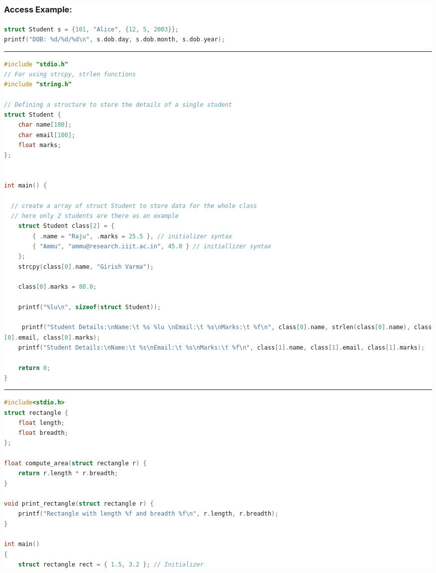 ### Access Example:
```c
struct Student s = {101, "Alice", {12, 5, 2003}};
printf("DOB: %d/%d/%d\n", s.dob.day, s.dob.month, s.dob.year);
```


---

```c
#include "stdio.h"
// For using strcpy, strlen functions
#include "string.h"

// Defining a structure to store the details of a single student
struct Student {
	char name[100];
	char email[100];
	float marks;
};


int main() {

  // create a array of struct Student to store data for the whole class
  // here only 2 students are there as an example
	struct Student class[2] = {
		{ .name = "Raju", .marks = 25.5 }, // initializer syntax
		{ "Ammu", "ammu@research.iiit.ac.in", 45.0 } // initiallizer syntax
	};
	strcpy(class[0].name, "Girish Varma");

	class[0].marks = 80.0;

	printf("%lu\n", sizeof(struct Student));

	 printf("Student Details:\nName:\t %s %lu \nEmail:\t %s\nMarks:\t %f\n", class[0].name, strlen(class[0].name), class[0].email, class[0].marks);
  	printf("Student Details:\nName:\t %s\nEmail:\t %s\nMarks:\t %f\n", class[1].name, class[1].email, class[1].marks);
 
	return 0;
}
```
---



```c
#include<stdio.h>
struct rectangle {
	float length;
	float breadth;
};

float compute_area(struct rectangle r) {
	return r.length * r.breadth;
}

void print_rectangle(struct rectangle r) {
	printf("Rectangle with length %f and breadth %f\n", r.length, r.breadth);
}

int main()
{
	struct rectangle rect = { 1.5, 3.2 }; // Initializer 		
```